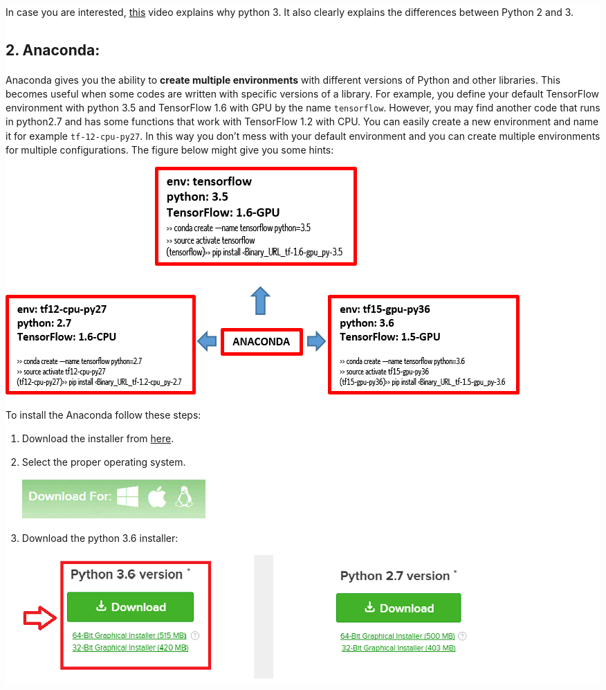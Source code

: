 In case you are interested, [this](https://www.youtube.com/watch?v=oVp1vrfL_w4&feature=youtu.be) video explains why python 3. It also clearly explains the differences between Python 2 and 3.



## 2. Anaconda:
Anaconda gives you the ability to __create multiple environments__ with different versions of Python and other libraries. This becomes useful when some codes are written with specific versions of a library. For example, you define your default TensorFlow environment with python 3.5 and TensorFlow 1.6  with GPU by the name ```tensorflow```. However, you may find another code that runs in python2.7 and has some functions that work with TensorFlow 1.2 with CPU. You can easily create a new environment and name it for example ```tf-12-cpu-py27```. In this way you don’t mess with your default environment and you can create multiple environments for multiple configurations. The figure below might give you some hints:

![Alt text](files/multi_env.png)


To install the Anaconda follow these steps:

1. Download the installer from [here](https://www.anaconda.com/download/).

2. Select the proper operating system.

    ![Alt text](files/conda_os.png)

3. Download the python 3.6 installer:

    ![Alt text](files/conda_ver.png)
